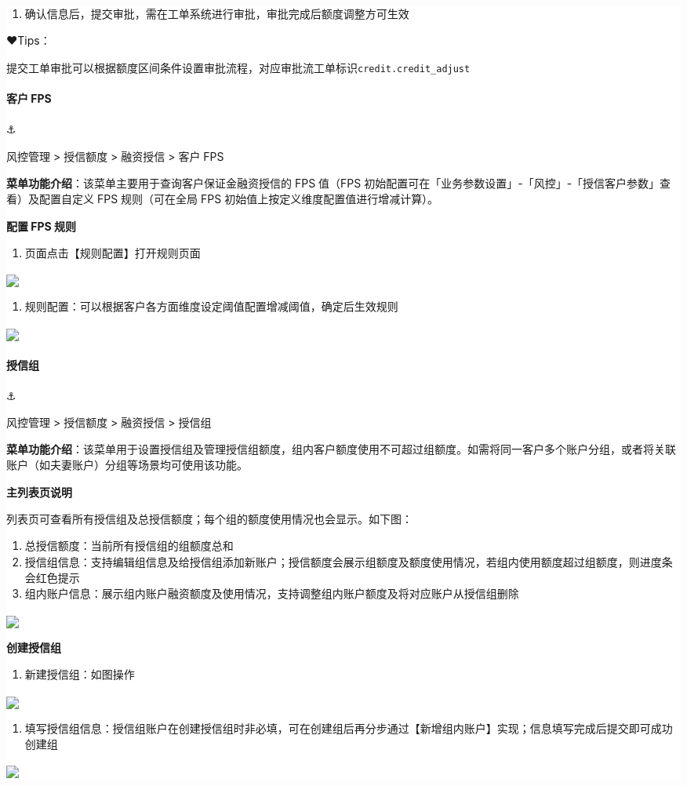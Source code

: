 </tbody>
</table>

1. 确认信息后，提交审批，需在工单系统进行审批，审批完成后额度调整方可生效

❤️Tips：

提交工单审批可以根据额度区间条件设置审批流程，对应审批流工单标识`credit.credit_adjust `       

#### 客户 FPS

<div class="callout callout-bg-6 callout-border-6">
<div class='callout-emoji'>⚓</div>
<p>风控管理  &gt; 授信额度 &gt; 融资授信 &gt; 客户 FPS</p>
</div>

<b>菜单功能介绍</b>：该菜单主要用于查询客户保证金融资授信的 FPS 值（FPS 初始配置可在「业务参数设置」-「风控」-「授信客户参数」查看）及配置自定义 FPS 规则（可在全局 FPS 初始值上按定义维度配置值进行增减计算）。

<b>配置 FPS 规则</b>

1. 页面点击【规则配置】打开规则页面

<img src="/assets/NYEybucEzoRS4ix3avHcmLTLn0x.png" src-width="3288" src-height="796" align="center"/>

1. 规则配置：可以根据客户各方面维度设定阈值配置增减阈值，确定后生效规则

<img src="/assets/BSIKb8upsoHhEpxumtjcz3rknWh.png" src-width="3302" src-height="1620" align="center"/>

#### 授信组

<div class="callout callout-bg-6 callout-border-6">
<div class='callout-emoji'>⚓</div>
<p>风控管理  &gt; 授信额度 &gt; 融资授信 &gt; 授信组</p>
</div>

<b>菜单功能介绍</b>：该菜单用于设置授信组及管理授信组额度，组内客户额度使用不可超过组额度。如需将同一客户多个账户分组，或者将关联账户（如夫妻账户）分组等场景均可使用该功能。

<b>主列表页说明</b>

列表页可查看所有授信组及总授信额度；每个组的额度使用情况也会显示。如下图：

1. 总授信额度：当前所有授信组的组额度总和
2. 授信组信息：支持编辑组信息及给授信组添加新账户；授信额度会展示组额度及额度使用情况，若组内使用额度超过组额度，则进度条会红色提示
3. 组内账户信息：展示组内账户融资额度及使用情况，支持调整组内账户额度及将对应账户从授信组删除

<img src="/assets/Jfgdb8wm2oiUWkxXR0gcdHL8ned.png" src-width="3814" src-height="1614" align="center"/>

<b>创建授信组</b>

1. 新建授信组：如图操作

<img src="/assets/PFXdbZeTYoLotLxqjcbcnkgMnvg.png" src-width="3296" src-height="634" align="center"/>

1. 填写授信组信息：授信组账户在创建授信组时非必填，可在创建组后再分步通过【新增组内账户】实现；信息填写完成后提交即可成功创建组

<img src="/assets/UlLDbD0SAoxQcoxRCjAcU8ZJnQg.png" src-width="3252" src-height="1410" align="center"/>
